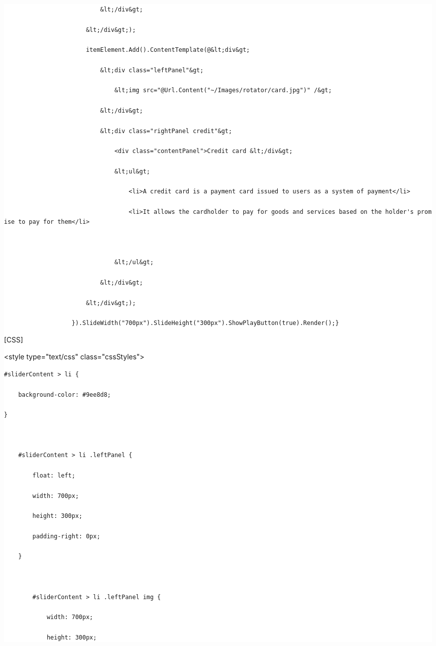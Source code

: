                                &lt;/div&gt;

                           &lt;/div&gt;);

                           itemElement.Add().ContentTemplate(@&lt;div&gt;

                               &lt;div class="leftPanel"&gt;

                                   &lt;img src="@Url.Content("~/Images/rotator/card.jpg")" /&gt;

                               &lt;/div&gt;

                               &lt;div class="rightPanel credit"&gt;

                                   <div class="contentPanel">Credit card &lt;/div&gt;

                                   &lt;ul&gt;

                                       <li>A credit card is a payment card issued to users as a system of payment</li>

                                       <li>It allows the cardholder to pay for goods and services based on the holder's promise to pay for them</li>



                                   &lt;/ul&gt;

                               &lt;/div&gt;

                           &lt;/div&gt;);

                       }).SlideWidth("700px").SlideHeight("300px").ShowPlayButton(true).Render();}





[CSS]

&lt;style type="text/css" class="cssStyles"&gt;

    #sliderContent > li {

        background-color: #9ee8d8;

    }



        #sliderContent > li .leftPanel {

            float: left;

            width: 700px;

            height: 300px;

            padding-right: 0px;

        }



            #sliderContent > li .leftPanel img {

                width: 700px;

                height: 300px;
